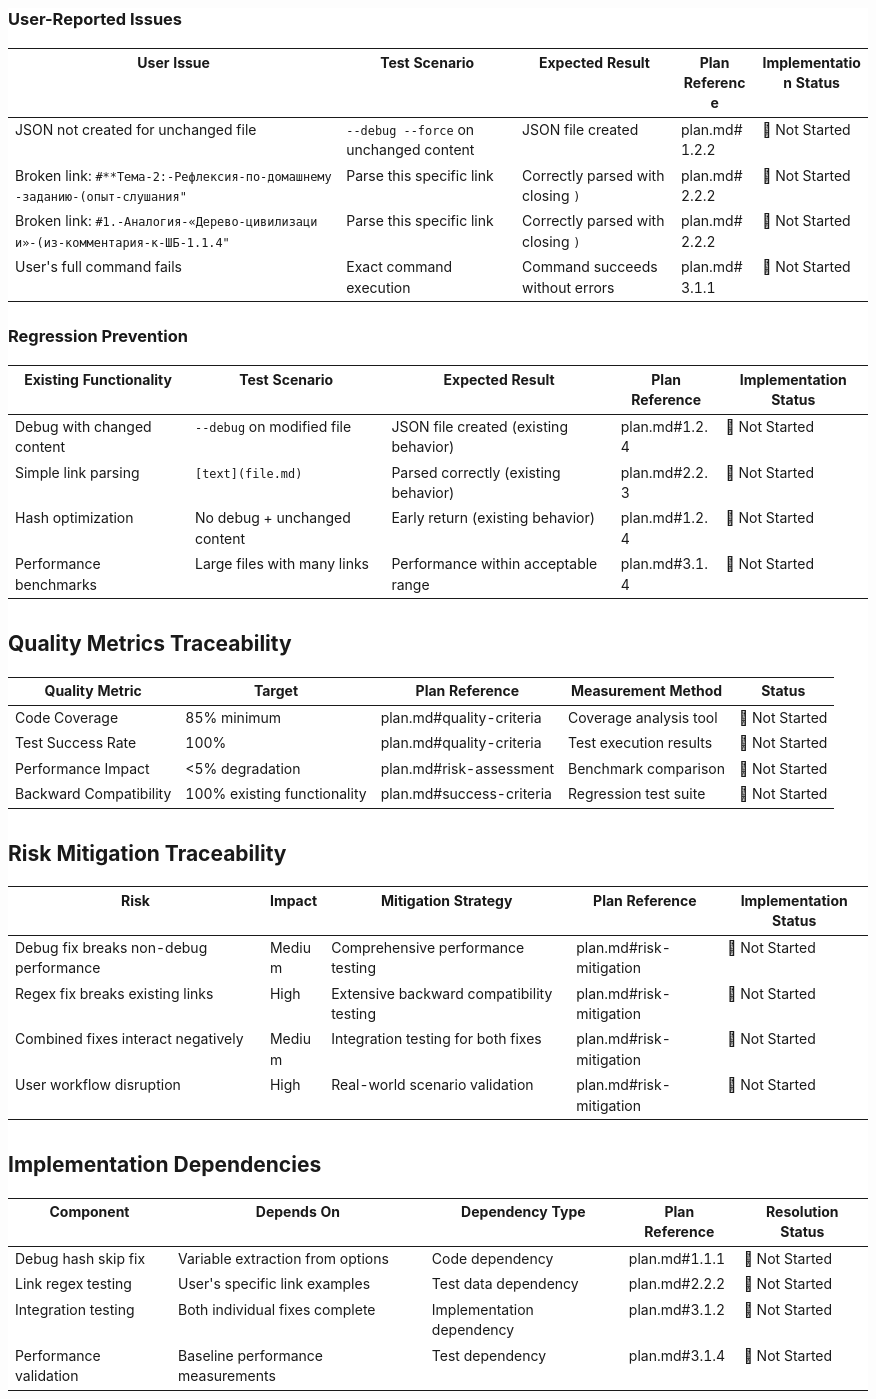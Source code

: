### User-Reported Issues
| User Issue | Test Scenario | Expected Result | Plan Reference | Implementation Status |
|------------|---------------|----------------|----------------|---------------------|
| JSON not created for unchanged file | `--debug --force` on unchanged content | JSON file created | plan.md#1.2.2 | 🔴 Not Started |
| Broken link: `#**Тема-2:-Рефлексия-по-домашнему-заданию-(опыт-слушания"` | Parse this specific link | Correctly parsed with closing `)` | plan.md#2.2.2 | 🔴 Not Started |
| Broken link: `#1.-Аналогия-«Дерево-цивилизации»-(из-комментария-к-ШБ-1.1.4"` | Parse this specific link | Correctly parsed with closing `)` | plan.md#2.2.2 | 🔴 Not Started |
| User's full command fails | Exact command execution | Command succeeds without errors | plan.md#3.1.1 | 🔴 Not Started |

### Regression Prevention
| Existing Functionality | Test Scenario | Expected Result | Plan Reference | Implementation Status |
|----------------------|---------------|----------------|----------------|---------------------|
| Debug with changed content | `--debug` on modified file | JSON file created (existing behavior) | plan.md#1.2.4 | 🔴 Not Started |
| Simple link parsing | `[text](file.md)` | Parsed correctly (existing behavior) | plan.md#2.2.3 | 🔴 Not Started |
| Hash optimization | No debug + unchanged content | Early return (existing behavior) | plan.md#1.2.4 | 🔴 Not Started |
| Performance benchmarks | Large files with many links | Performance within acceptable range | plan.md#3.1.4 | 🔴 Not Started |

## Quality Metrics Traceability

| Quality Metric | Target | Plan Reference | Measurement Method | Status |
|---------------|--------|----------------|-------------------|--------|
| Code Coverage | 85% minimum | plan.md#quality-criteria | Coverage analysis tool | 🔴 Not Started |
| Test Success Rate | 100% | plan.md#quality-criteria | Test execution results | 🔴 Not Started |
| Performance Impact | <5% degradation | plan.md#risk-assessment | Benchmark comparison | 🔴 Not Started |
| Backward Compatibility | 100% existing functionality | plan.md#success-criteria | Regression test suite | 🔴 Not Started |

## Risk Mitigation Traceability

| Risk | Impact | Mitigation Strategy | Plan Reference | Implementation Status |
|------|-------|-------------------|----------------|---------------------|
| Debug fix breaks non-debug performance | Medium | Comprehensive performance testing | plan.md#risk-mitigation | 🔴 Not Started |
| Regex fix breaks existing links | High | Extensive backward compatibility testing | plan.md#risk-mitigation | 🔴 Not Started |
| Combined fixes interact negatively | Medium | Integration testing for both fixes | plan.md#risk-mitigation | 🔴 Not Started |
| User workflow disruption | High | Real-world scenario validation | plan.md#risk-mitigation | 🔴 Not Started |

## Implementation Dependencies

| Component | Depends On | Dependency Type | Plan Reference | Resolution Status |
|-----------|------------|----------------|----------------|------------------|
| Debug hash skip fix | Variable extraction from options | Code dependency | plan.md#1.1.1 | 🔴 Not Started |
| Link regex testing | User's specific link examples | Test data dependency | plan.md#2.2.2 | 🔴 Not Started |
| Integration testing | Both individual fixes complete | Implementation dependency | plan.md#3.1.2 | 🔴 Not Started |
| Performance validation | Baseline performance measurements | Test dependency | plan.md#3.1.4 | 🔴 Not Started |
